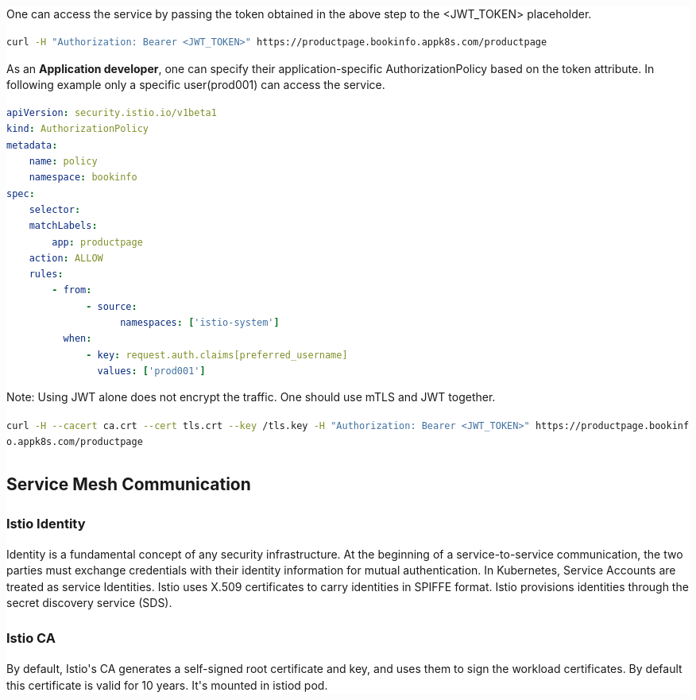 One can access the service by passing the token obtained in the above step to
the <JWT_TOKEN> placeholder.

```bash
curl -H "Authorization: Bearer <JWT_TOKEN>" https://productpage.bookinfo.appk8s.com/productpage
```

As an **Application developer**, one can specify their application-specific
AuthorizationPolicy based on the token attribute. In following example only a
specific user(prod001) can access the service.

```yaml
apiVersion: security.istio.io/v1beta1
kind: AuthorizationPolicy
metadata:
    name: policy
    namespace: bookinfo
spec:
    selector:
    matchLabels:
        app: productpage
    action: ALLOW
    rules:
        - from:
              - source:
                    namespaces: ['istio-system']
          when:
              - key: request.auth.claims[preferred_username]
                values: ['prod001']
```

Note: Using JWT alone does not encrypt the traffic. One should use mTLS and JWT
together.

```bash
curl -H --cacert ca.crt --cert tls.crt --key /tls.key -H "Authorization: Bearer <JWT_TOKEN>" https://productpage.bookinfo.appk8s.com/productpage
```

## Service Mesh Communication

### Istio Identity

Identity is a fundamental concept of any security infrastructure. At the
beginning of a service-to-service communication, the two parties must exchange
credentials with their identity information for mutual authentication. In
Kubernetes, Service Accounts are treated as service Identities. Istio uses X.509
certificates to carry identities in SPIFFE format. Istio provisions identities
through the secret discovery service (SDS).

### Istio CA

By default, Istio's CA generates a self-signed root certificate and key, and
uses them to sign the workload certificates. By default this certificate is
valid for 10 years. It's mounted in istiod pod.
